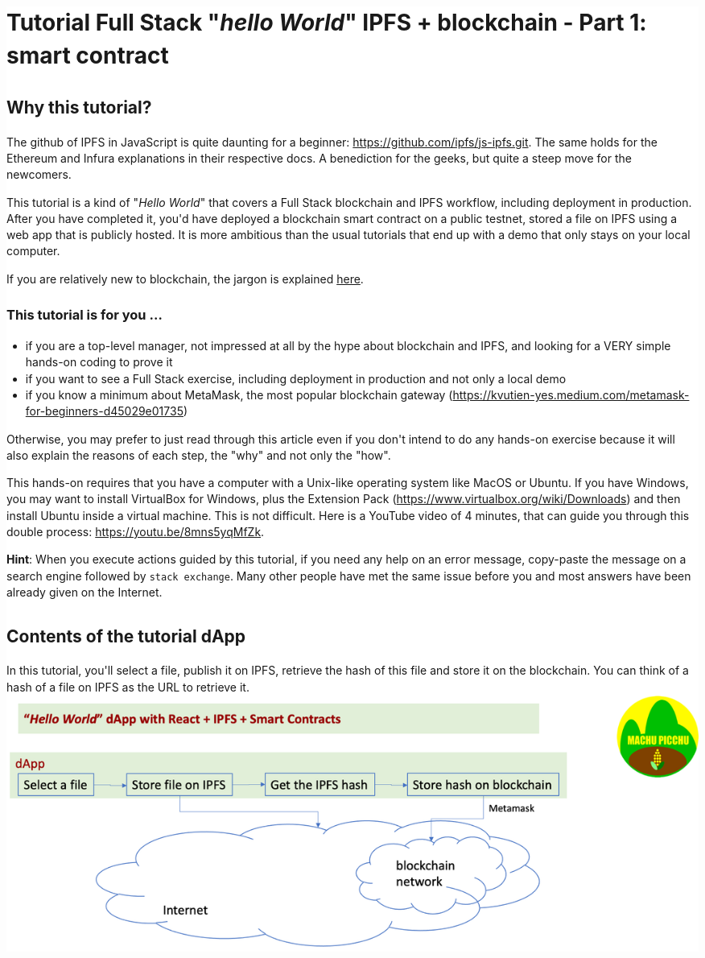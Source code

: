 # Tutorial Full Stack "_hello World_" IPFS + blockchain - Part 1: smart contract
## Why this tutorial?
The github of IPFS in JavaScript is quite daunting for a beginner: https://github.com/ipfs/js-ipfs.git. The same holds for the Ethereum and Infura explanations in their respective docs. A benediction for the geeks, but quite a steep move for the newcomers.

This tutorial is a kind of "_Hello World_" that covers a Full Stack blockchain and IPFS workflow, including deployment in production. After you have completed it, you'd have deployed a blockchain smart contract on a public testnet, stored a file on IPFS using a web app that is publicly hosted. It is more ambitious than the usual tutorials that end up with a demo that only stays on your local computer.

If you are relatively new to blockchain, the jargon is explained [here](./TUTO-5.md).

### This tutorial is for you …
* if you are a top-level manager, not impressed at all by the hype about blockchain and IPFS, and looking for a VERY simple hands-on coding to prove it
* if you want to see a Full Stack exercise, including deployment in production and not only a local demo
* if you know a minimum about MetaMask, the most popular blockchain gateway (https://kvutien-yes.medium.com/metamask-for-beginners-d45029e01735)

Otherwise, you may prefer to just read through this article even if you don't intend to do any hands-on exercise because it will also explain the reasons of each step, the "why" and not only the "how".

This hands-on requires that you have a computer with a Unix-like operating system like MacOS or Ubuntu. If you have Windows, you may want to install VirtualBox for Windows, plus the Extension Pack (https://www.virtualbox.org/wiki/Downloads) and then install Ubuntu inside a virtual machine. This is not difficult. Here is a YouTube video of 4 minutes, that can guide you through this double process: https://youtu.be/8mns5yqMfZk.

**Hint**: When you execute actions guided by this tutorial, if you need any help on an error message, copy-paste the message on a search engine followed by `stack exchange`. Many other people have met the same issue before you and most answers have been already given on the Internet.

## Contents of the tutorial dApp
In this tutorial, you'll select a file, publish it on IPFS, retrieve the hash of this file and store it on the blockchain. You can think of a hash of a file on IPFS as the URL to retrieve it.
![Demo Scenario](./images/1-DemoScenario.png)
